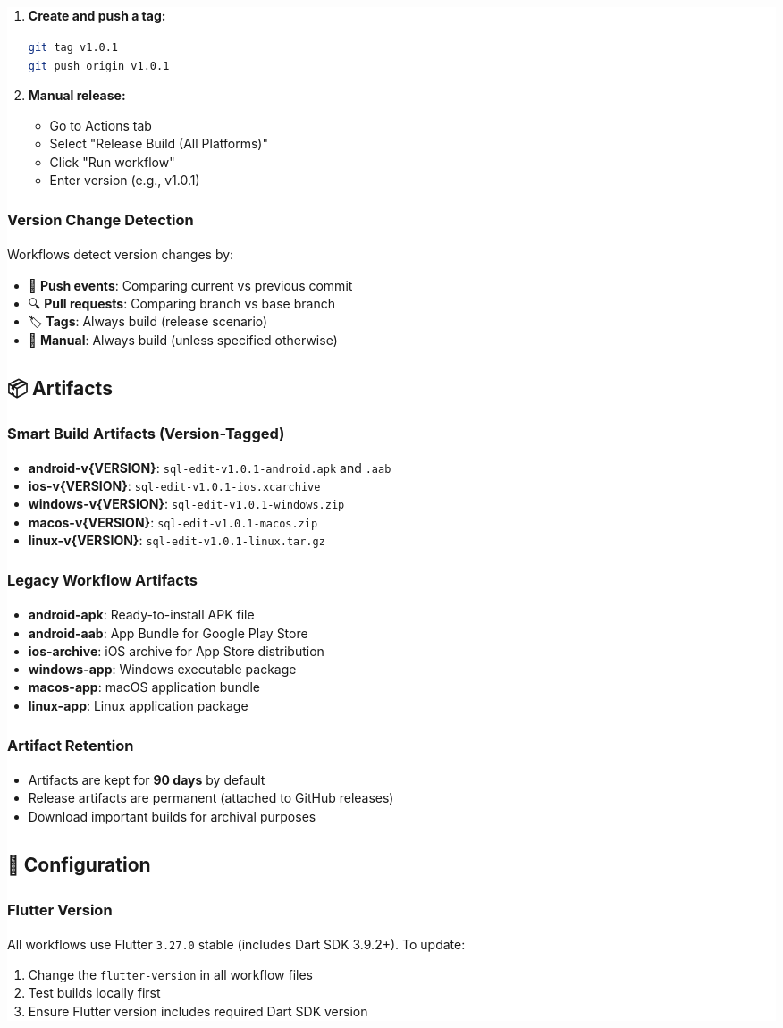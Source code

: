 1. **Create and push a tag:**
   ```bash
   git tag v1.0.1
   git push origin v1.0.1
   ```

2. **Manual release:**
   - Go to Actions tab
   - Select "Release Build (All Platforms)"
   - Click "Run workflow"
   - Enter version (e.g., v1.0.1)

### Version Change Detection

Workflows detect version changes by:
- 📝 **Push events**: Comparing current vs previous commit
- 🔍 **Pull requests**: Comparing branch vs base branch
- 🏷️ **Tags**: Always build (release scenario)
- 🔧 **Manual**: Always build (unless specified otherwise)

## 📦 Artifacts

### Smart Build Artifacts (Version-Tagged)
- **android-v{VERSION}**: `sql-edit-v1.0.1-android.apk` and `.aab`
- **ios-v{VERSION}**: `sql-edit-v1.0.1-ios.xcarchive`
- **windows-v{VERSION}**: `sql-edit-v1.0.1-windows.zip`
- **macos-v{VERSION}**: `sql-edit-v1.0.1-macos.zip`
- **linux-v{VERSION}**: `sql-edit-v1.0.1-linux.tar.gz`

### Legacy Workflow Artifacts
- **android-apk**: Ready-to-install APK file
- **android-aab**: App Bundle for Google Play Store
- **ios-archive**: iOS archive for App Store distribution
- **windows-app**: Windows executable package
- **macos-app**: macOS application bundle
- **linux-app**: Linux application package

### Artifact Retention
- Artifacts are kept for **90 days** by default
- Release artifacts are permanent (attached to GitHub releases)
- Download important builds for archival purposes

## 🔧 Configuration

### Flutter Version
All workflows use Flutter `3.27.0` stable (includes Dart SDK 3.9.2+). To update:
1. Change the `flutter-version` in all workflow files
2. Test builds locally first
3. Ensure Flutter version includes required Dart SDK version
